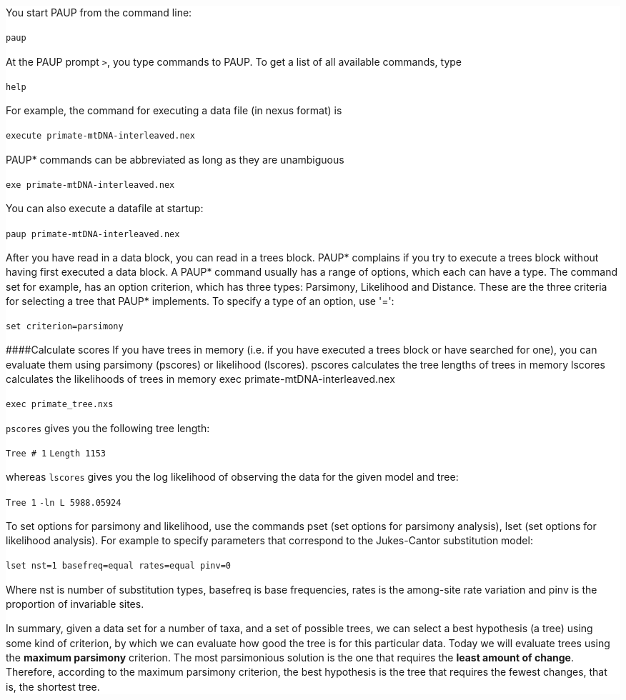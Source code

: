 You start PAUP from the command line:

 `paup`
 
At the PAUP prompt `>`, you type commands to PAUP. To get a list of all available commands, type

 `help`
 
For example, the command for executing a data file (in nexus format) is

 `execute primate-mtDNA-interleaved.nex`
 
PAUP* commands can be abbreviated as long as they are unambiguous

 `exe primate-mtDNA-interleaved.nex`
 
You can also execute a datafile at startup:

 `paup primate-mtDNA-interleaved.nex`
 
After you have read in a data block, you can read in a trees block. PAUP* complains if you try to execute a trees block without having first executed a data block.
A PAUP* command usually has a range of options, which each can have a type. The command set for example, has an option criterion, which has three types: Parsimony, Likelihood and Distance. These are the three criteria for selecting a tree that PAUP* implements. To specify a type of an option, use '=':

  `set criterion=parsimony`

####Calculate scores
If you have trees in memory (i.e. if you have executed a trees block or have searched for one), you can evaluate them using parsimony (pscores) or likelihood (lscores).
pscores calculates the tree lengths of trees in memory lscores calculates the likelihoods of trees in memory exec primate-mtDNA-interleaved.nex
 
 `exec primate_tree.nxs`
 
 `pscores` gives you the following tree length:
 
`Tree # 1`
`Length 1153`

whereas `lscores` gives you the log likelihood of observing the data for the given model and tree:

`Tree 1`
`-ln L 5988.05924`

To set options for parsimony and likelihood, use the commands pset (set options for parsimony
analysis), lset (set options for likelihood analysis). For example to specify parameters that correspond
to the Jukes-Cantor substitution model:

`lset nst=1 basefreq=equal rates=equal pinv=0`

Where nst is number of substitution types, basefreq is base frequencies, rates is the among-site rate variation and pinv is the proportion of invariable sites.

In summary, given a data set for a number of taxa, and a set of possible trees, we can select a best hypothesis (a
tree) using some kind of criterion, by which we can evaluate how good the tree is for this particular
data. Today we will evaluate trees using the **maximum parsimony** criterion. The most parsimonious
solution is the one that requires the **least amount of change**. Therefore, according to the maximum
parsimony criterion, the best hypothesis is the tree that requires the fewest changes, that is, the
shortest tree.
